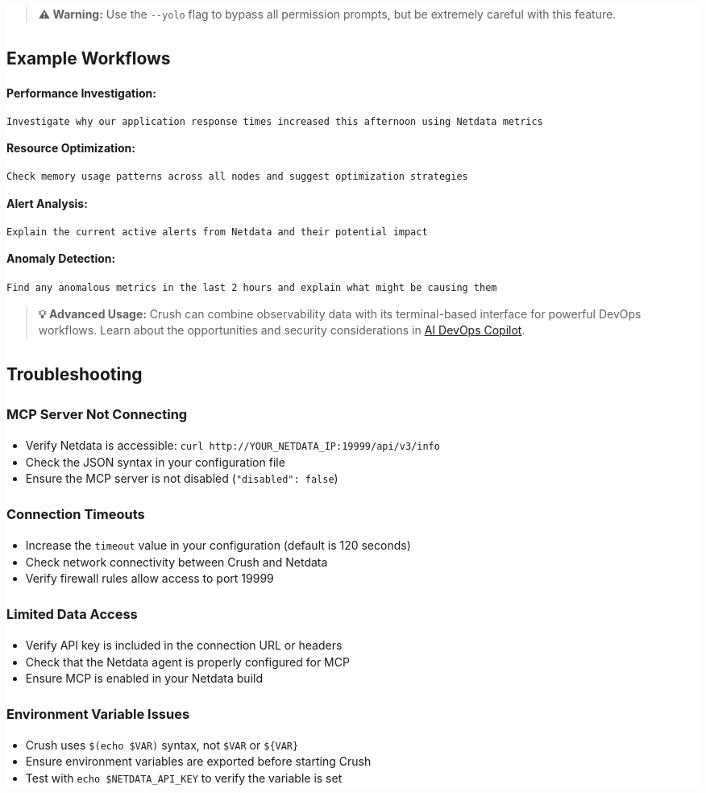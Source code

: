 > **⚠️ Warning:** Use the `--yolo` flag to bypass all permission prompts, but be extremely careful with this feature.

## Example Workflows

**Performance Investigation:**
```
Investigate why our application response times increased this afternoon using Netdata metrics
```

**Resource Optimization:**
```
Check memory usage patterns across all nodes and suggest optimization strategies
```

**Alert Analysis:**
```
Explain the current active alerts from Netdata and their potential impact
```

**Anomaly Detection:**
```
Find any anomalous metrics in the last 2 hours and explain what might be causing them
```

> **💡 Advanced Usage:** Crush can combine observability data with its terminal-based interface for powerful DevOps workflows. Learn about the opportunities and security considerations in [AI DevOps Copilot](/docs/ml-ai/ai-devops-copilot/ai-devops-copilot.md).

## Troubleshooting

### MCP Server Not Connecting

- Verify Netdata is accessible: `curl http://YOUR_NETDATA_IP:19999/api/v3/info`
- Check the JSON syntax in your configuration file
- Ensure the MCP server is not disabled (`"disabled": false`)

### Connection Timeouts

- Increase the `timeout` value in your configuration (default is 120 seconds)
- Check network connectivity between Crush and Netdata
- Verify firewall rules allow access to port 19999

### Limited Data Access

- Verify API key is included in the connection URL or headers
- Check that the Netdata agent is properly configured for MCP
- Ensure MCP is enabled in your Netdata build

### Environment Variable Issues

- Crush uses `$(echo $VAR)` syntax, not `$VAR` or `${VAR}`
- Ensure environment variables are exported before starting Crush
- Test with `echo $NETDATA_API_KEY` to verify the variable is set
